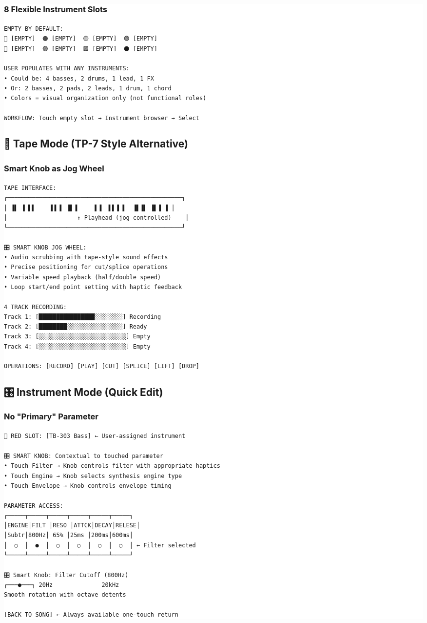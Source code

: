 ### 8 Flexible Instrument Slots
```
EMPTY BY DEFAULT:
🔴 [EMPTY]  🟠 [EMPTY]  🟡 [EMPTY]  🟢 [EMPTY]
🔵 [EMPTY]  🟣 [EMPTY]  🟪 [EMPTY]  ⚫ [EMPTY]

USER POPULATES WITH ANY INSTRUMENTS:
• Could be: 4 basses, 2 drums, 1 lead, 1 FX
• Or: 2 basses, 2 pads, 2 leads, 1 drum, 1 chord
• Colors = visual organization only (not functional roles)

WORKFLOW: Touch empty slot → Instrument browser → Select
```

## 📼 Tape Mode (TP-7 Style Alternative)

### Smart Knob as Jog Wheel
```
TAPE INTERFACE:
┌──────────────────────────────────────────────────┐
│ ▐▌ ▐ ▌▌    ▐▐ ▌ ▐▌▐     ▌▐  ▌▌▐ ▌  ▐▌▐▌ ▐▌▐ ▐ │
│                    ↑ Playhead (jog controlled)    │
└──────────────────────────────────────────────────┘

🎛️ SMART KNOB JOG WHEEL:
• Audio scrubbing with tape-style sound effects
• Precise positioning for cut/splice operations  
• Variable speed playback (half/double speed)
• Loop start/end point setting with haptic feedback

4 TRACK RECORDING:
Track 1: [████████████████░░░░░░░░] Recording
Track 2: [████████░░░░░░░░░░░░░░░░] Ready
Track 3: [░░░░░░░░░░░░░░░░░░░░░░░░░] Empty
Track 4: [░░░░░░░░░░░░░░░░░░░░░░░░░] Empty

OPERATIONS: [RECORD] [PLAY] [CUT] [SPLICE] [LIFT] [DROP]
```

## 🎛️ Instrument Mode (Quick Edit)

### No "Primary" Parameter
```
🔴 RED SLOT: [TB-303 Bass] ← User-assigned instrument

🎛️ SMART KNOB: Contextual to touched parameter
• Touch Filter → Knob controls filter with appropriate haptics
• Touch Engine → Knob selects synthesis engine type
• Touch Envelope → Knob controls envelope timing

PARAMETER ACCESS:
┌─────┬─────┬─────┬─────┬─────┬─────┐
│ENGINE│FILT │RESO │ATTCK│DECAY│RELESE│
│Subtr│800Hz│ 65% │25ms │200ms│600ms│
│  ○  │  ●  │  ○  │  ○  │  ○  │  ○  │ ← Filter selected
└─────┴─────┴─────┴─────┴─────┴─────┘

🎛️ Smart Knob: Filter Cutoff (800Hz)
┌───●───┐ 20Hz              20kHz
Smooth rotation with octave detents

[BACK TO SONG] ← Always available one-touch return
```